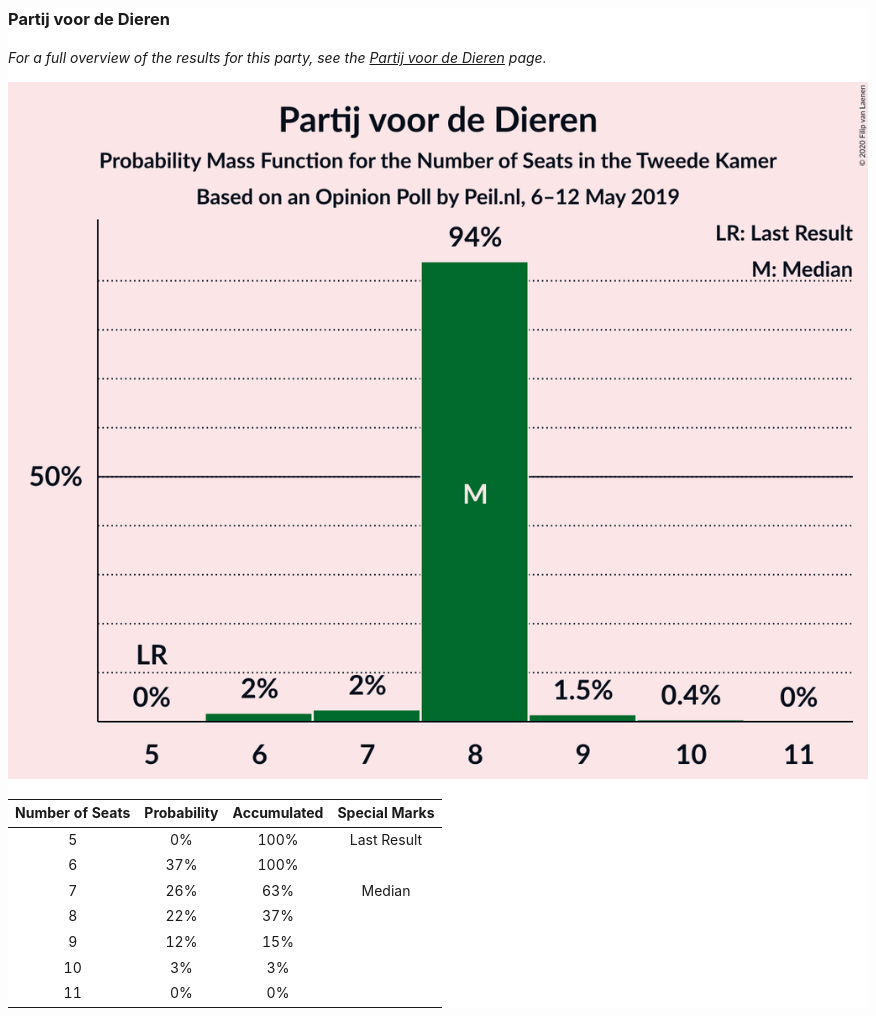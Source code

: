 ### Partij voor de Dieren

*For a full overview of the results for this party, see the [Partij voor de Dieren](party-partijvoordedieren.html) page.*

![Graph with seats probability mass function not yet produced](2019-05-12-Peilnl-seats-pmf-partijvoordedieren.png "Seats Probability Mass Function")

| Number of Seats | Probability | Accumulated | Special Marks |
|:---------------:|:-----------:|:-----------:|:-------------:|
| 5 | 0% | 100% | Last Result |
| 6 | 37% | 100% |  |
| 7 | 26% | 63% | Median |
| 8 | 22% | 37% |  |
| 9 | 12% | 15% |  |
| 10 | 3% | 3% |  |
| 11 | 0% | 0% |  |
